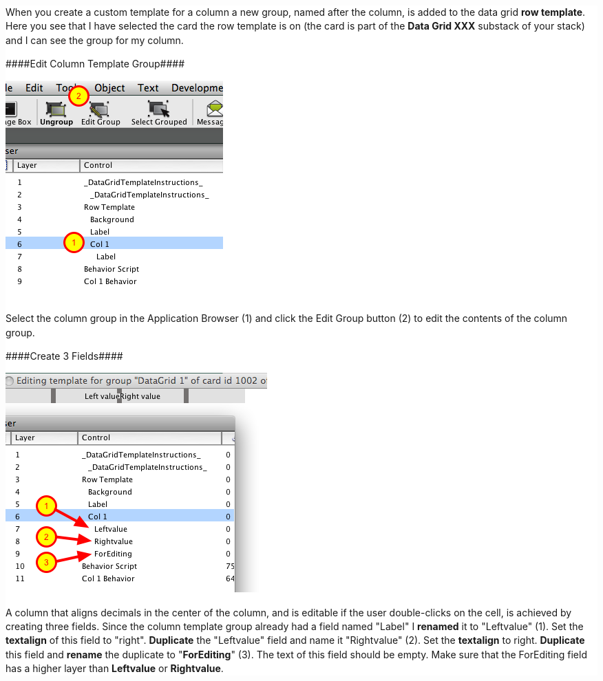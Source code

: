 When you create a custom template for a column a new group, named after
the column, is added to the data grid **row template**. Here you see
that I have selected the card the row template is on (the card is part
of the **Data Grid XXX** substack of your stack) and I can see the group
for my column.

####Edit Column Template Group####

![](images/media_1240457393171_display.png)

Select the column group in the Application Browser (1) and click the
Edit Group button (2) to edit the contents of the column group.

####Create 3 Fields####

![](images/media_1240457498750_display.png)

A column that aligns decimals in the center of the column, and is
editable if the user double-clicks on the cell, is achieved by creating
three fields. Since the column template group already had a field named
"Label" I **renamed** it to "Leftvalue" (1). Set the **textalign** of
this field to "right". **Duplicate** the "Leftvalue" field and name it
"Rightvalue" (2). Set the **textalign** to right. **Duplicate** this
field and **rename** the duplicate to "**ForEditing**" (3). The text of
this field should be empty. Make sure that the ForEditing field has a
higher layer than **Leftvalue** or **Rightvalue**.

